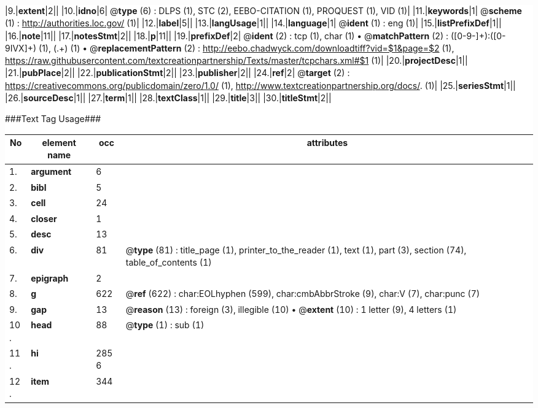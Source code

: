 |9.|__extent__|2||
|10.|__idno__|6| @__type__ (6) : DLPS (1), STC (2), EEBO-CITATION (1), PROQUEST (1), VID (1)|
|11.|__keywords__|1| @__scheme__ (1) : http://authorities.loc.gov/ (1)|
|12.|__label__|5||
|13.|__langUsage__|1||
|14.|__language__|1| @__ident__ (1) : eng (1)|
|15.|__listPrefixDef__|1||
|16.|__note__|11||
|17.|__notesStmt__|2||
|18.|__p__|11||
|19.|__prefixDef__|2| @__ident__ (2) : tcp (1), char (1)  •  @__matchPattern__ (2) : ([0-9\-]+):([0-9IVX]+) (1), (.+) (1)  •  @__replacementPattern__ (2) : http://eebo.chadwyck.com/downloadtiff?vid=$1&page=$2 (1), https://raw.githubusercontent.com/textcreationpartnership/Texts/master/tcpchars.xml#$1 (1)|
|20.|__projectDesc__|1||
|21.|__pubPlace__|2||
|22.|__publicationStmt__|2||
|23.|__publisher__|2||
|24.|__ref__|2| @__target__ (2) : https://creativecommons.org/publicdomain/zero/1.0/ (1), http://www.textcreationpartnership.org/docs/. (1)|
|25.|__seriesStmt__|1||
|26.|__sourceDesc__|1||
|27.|__term__|1||
|28.|__textClass__|1||
|29.|__title__|3||
|30.|__titleStmt__|2||


###Text Tag Usage###

|No|element name|occ|attributes|
|---|---|---|---|
|1.|__argument__|6||
|2.|__bibl__|5||
|3.|__cell__|24||
|4.|__closer__|1||
|5.|__desc__|13||
|6.|__div__|81| @__type__ (81) : title_page (1), printer_to_the_reader (1), text (1), part (3), section (74), table_of_contents (1)|
|7.|__epigraph__|2||
|8.|__g__|622| @__ref__ (622) : char:EOLhyphen (599), char:cmbAbbrStroke (9), char:V (7), char:punc (7)|
|9.|__gap__|13| @__reason__ (13) : foreign (3), illegible (10)  •  @__extent__ (10) : 1 letter (9), 4 letters (1)|
|10.|__head__|88| @__type__ (1) : sub (1)|
|11.|__hi__|2856||
|12.|__item__|344||